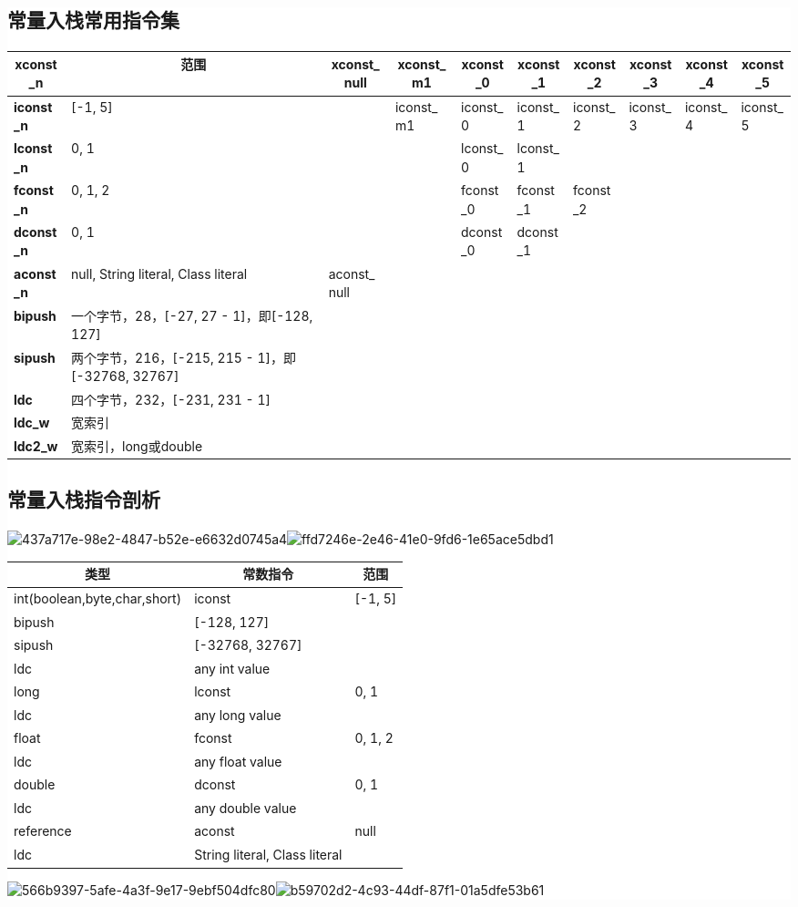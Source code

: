 ## 常量入栈常用指令集

| xconst\_n | 范围 | xconst\_null | xconst\_m1 | xconst\_0 | xconst\_1 | xconst\_2 | xconst\_3 | xconst\_4 | xconst\_5 |
| --- | --- | --- | --- | --- | --- | --- | --- | --- | --- |
| **iconst\_n** | \[-1, 5\] |  | iconst\_m1 | iconst\_0 | iconst\_1 | iconst\_2 | iconst\_3 | iconst\_4 | iconst\_5 |
| **lconst\_n** | 0, 1 |  |  | lconst\_0 | lconst\_1 |  |  |  |  |
| **fconst\_n** | 0, 1, 2 |  |  | fconst\_0 | fconst\_1 | fconst\_2 |  |  |  |
| **dconst\_n** | 0, 1 |  |  | dconst\_0 | dconst\_1 |  |  |  |  |
| **aconst\_n** | null, String literal, Class literal | aconst\_null |  |  |  |  |  |  |  |
| **bipush** | 一个字节，28，\[-27, 27 - 1\]，即\[-128, 127\] |  |  |  |  |  |  |  |  |
| **sipush** | 两个字节，216，\[-215, 215 - 1\]，即\[-32768, 32767\] |  |  |  |  |  |  |  |  |
| **ldc** | 四个字节，232，\[-231, 231 - 1\] |  |  |  |  |  |  |  |  |
| **ldc\_w** | 宽索引 |  |  |  |  |  |  |  |  |
| **ldc2\_w** | 宽索引，long或double |  |  |  |  |  |  |  |  |

## 常量入栈指令剖析

![437a717e-98e2-4847-b52e-e6632d0745a4](https://img-blog.csdnimg.cn/img_convert/fafa61a6702b5fc88179c404ba736029.png)![ffd7246e-2e46-41e0-9fd6-1e65ace5dbd1](https://img-blog.csdnimg.cn/img_convert/c0a6284e1deaf76669089e669916f440.png)

| 类型 | 常数指令 | 范围 |
| --- | --- | --- |
| int(boolean,byte,char,short) | iconst | \[-1, 5\] |
| bipush | \[-128, 127\] |
| sipush | \[-32768, 32767\] |
| ldc | any int value |
| long | lconst | 0, 1 |
| ldc | any long value |
| float | fconst | 0, 1, 2 |
| ldc | any float value |
| double | dconst | 0, 1 |
| ldc | any double value |
| reference | aconst | null |
| ldc | String literal, Class literal |

![566b9397-5afe-4a3f-9e17-9ebf504dfc80](https://img-blog.csdnimg.cn/img_convert/59982d71dc70f7d7b873f50130281c21.png)![b59702d2-4c93-44df-87f1-01a5dfe53b61](https://img-blog.csdnimg.cn/img_convert/cd990ebc801bf53b4f7b1966d9974345.png)
